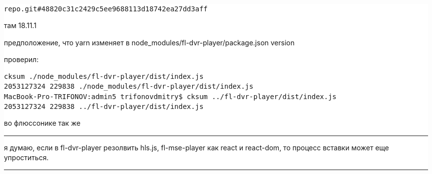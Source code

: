 <pre>
repo.git#48820c31c2429c5ee9688113d18742ea27dd3aff
</pre>

там 18.11.1

предположение, что yarn изменяет в node_modules/fl-dvr-player/package.json version

проверил:

<pre>
cksum ./node_modules/fl-dvr-player/dist/index.js
2053127324 229838 ./node_modules/fl-dvr-player/dist/index.js
MacBook-Pro-TRIFONOV:admin5 trifonovdmitry$ cksum ../fl-dvr-player/dist/index.js
2053127324 229838 ../fl-dvr-player/dist/index.js
</pre>

во флюссонике так же


-----


я думаю, если в fl-dvr-player резолвить hls.js, fl-mse-player как react и react-dom, то процесс вставки может еще упроститься.


------
